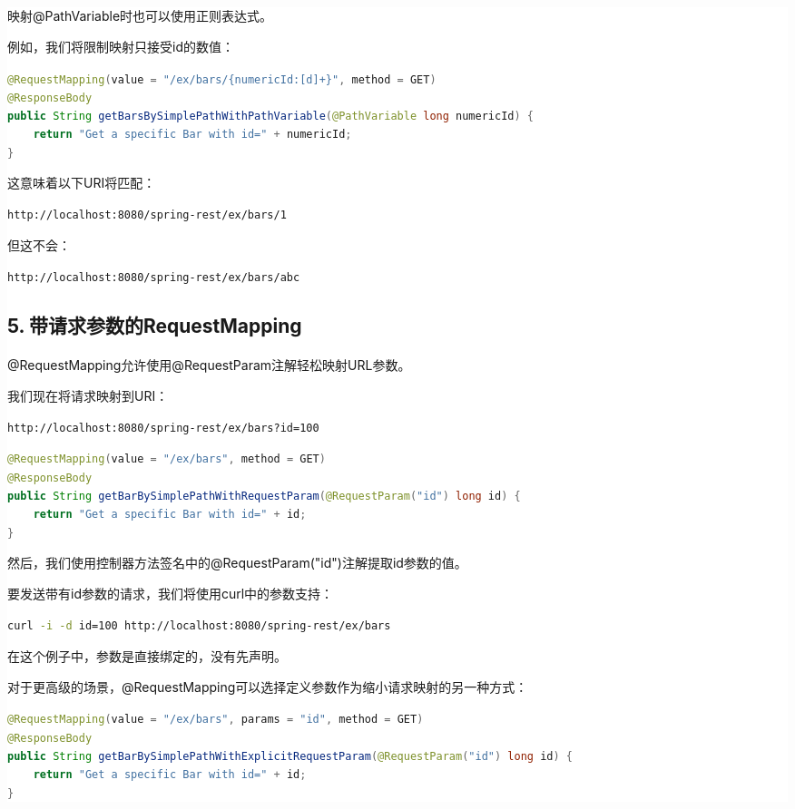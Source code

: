 映射@PathVariable时也可以使用正则表达式。

例如，我们将限制映射只接受id的数值：

```java
@RequestMapping(value = "/ex/bars/{numericId:[d]+}", method = GET)
@ResponseBody
public String getBarsBySimplePathWithPathVariable(@PathVariable long numericId) {
    return "Get a specific Bar with id=" + numericId;
}
```

这意味着以下URI将匹配：

```bash
http://localhost:8080/spring-rest/ex/bars/1
```

但这不会：

```bash
http://localhost:8080/spring-rest/ex/bars/abc
```

## 5. 带请求参数的RequestMapping

@RequestMapping允许使用@RequestParam注解轻松映射URL参数。


我们现在将请求映射到URI：

```bash
http://localhost:8080/spring-rest/ex/bars?id=100
```

```java
@RequestMapping(value = "/ex/bars", method = GET)
@ResponseBody
public String getBarBySimplePathWithRequestParam(@RequestParam("id") long id) {
    return "Get a specific Bar with id=" + id;
}
```

然后，我们使用控制器方法签名中的@RequestParam("id")注解提取id参数的值。

要发送带有id参数的请求，我们将使用curl中的参数支持：

```bash
curl -i -d id=100 http://localhost:8080/spring-rest/ex/bars
```

在这个例子中，参数是直接绑定的，没有先声明。

对于更高级的场景，@RequestMapping可以选择定义参数作为缩小请求映射的另一种方式：

```java
@RequestMapping(value = "/ex/bars", params = "id", method = GET)
@ResponseBody
public String getBarBySimplePathWithExplicitRequestParam(@RequestParam("id") long id) {
    return "Get a specific Bar with id=" + id;
}
```
